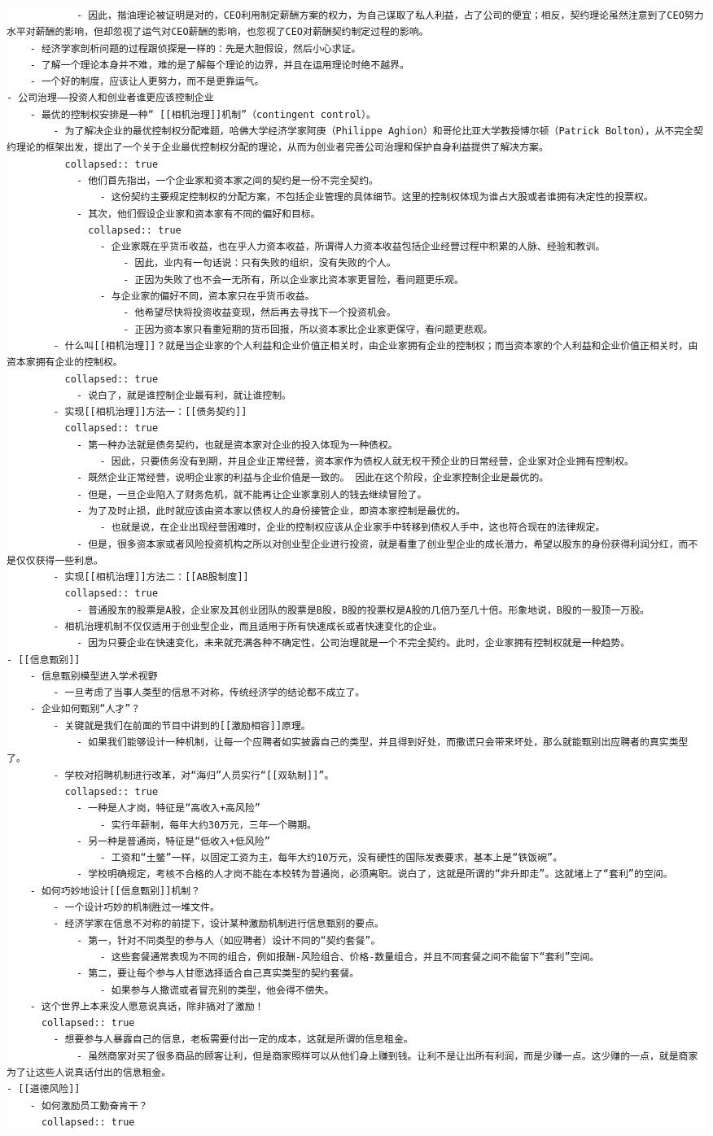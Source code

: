 				- 因此，揩油理论被证明是对的，CEO利用制定薪酬方案的权力，为自己谋取了私人利益，占了公司的便宜；相反，契约理论虽然注意到了CEO努力水平对薪酬的影响，但却忽视了运气对CEO薪酬的影响，也忽视了CEO对薪酬契约制定过程的影响。
		- 经济学家剖析问题的过程跟侦探是一样的：先是大胆假设，然后小心求证。
		- 了解一个理论本身并不难，难的是了解每个理论的边界，并且在运用理论时绝不越界。
		- 一个好的制度，应该让人更努力，而不是更靠运气。
	- 公司治理——投资人和创业者谁更应该控制企业
		- 最优的控制权安排是一种“ [[相机治理]]机制”（contingent control）。
			- 为了解决企业的最优控制权分配难题，哈佛大学经济学家阿庚（Philippe Aghion）和哥伦比亚大学教授博尔顿（Patrick Bolton），从不完全契约理论的框架出发，提出了一个关于企业最优控制权分配的理论，从而为创业者完善公司治理和保护自身利益提供了解决方案。
			  collapsed:: true
				- 他们首先指出，一个企业家和资本家之间的契约是一份不完全契约。
					- 这份契约主要规定控制权的分配方案，不包括企业管理的具体细节。这里的控制权体现为谁占大股或者谁拥有决定性的投票权。
				- 其次，他们假设企业家和资本家有不同的偏好和目标。
				  collapsed:: true
					- 企业家既在乎货币收益，也在乎人力资本收益，所谓得人力资本收益包括企业经营过程中积累的人脉、经验和教训。
						- 因此，业内有一句话说：只有失败的组织，没有失败的个人。
						- 正因为失败了也不会一无所有，所以企业家比资本家更冒险，看问题更乐观。
					- 与企业家的偏好不同，资本家只在乎货币收益。
						- 他希望尽快将投资收益变现，然后再去寻找下一个投资机会。
						- 正因为资本家只看重短期的货币回报，所以资本家比企业家更保守，看问题更悲观。
			- 什么叫[[相机治理]]？就是当企业家的个人利益和企业价值正相关时，由企业家拥有企业的控制权；而当资本家的个人利益和企业价值正相关时，由资本家拥有企业的控制权。
			  collapsed:: true
				- 说白了，就是谁控制企业最有利，就让谁控制。
			- 实现[[相机治理]]方法一：[[债务契约]]
			  collapsed:: true
				- 第一种办法就是债务契约，也就是资本家对企业的投入体现为一种债权。
					- 因此，只要债务没有到期，并且企业正常经营，资本家作为债权人就无权干预企业的日常经营，企业家对企业拥有控制权。
				- 既然企业正常经营，说明企业家的利益与企业价值是一致的。 因此在这个阶段，企业家控制企业是最优的。
				- 但是，一旦企业陷入了财务危机，就不能再让企业家拿别人的钱去继续冒险了。
				- 为了及时止损，此时就应该由资本家以债权人的身份接管企业，即资本家控制是最优的。
					- 也就是说，在企业出现经营困难时，企业的控制权应该从企业家手中转移到债权人手中，这也符合现在的法律规定。
				- 但是，很多资本家或者风险投资机构之所以对创业型企业进行投资，就是看重了创业型企业的成长潜力，希望以股东的身份获得利润分红，而不是仅仅获得一些利息。
			- 实现[[相机治理]]方法二：[[AB股制度]]
			  collapsed:: true
				- 普通股东的股票是A股，企业家及其创业团队的股票是B股，B股的投票权是A股的几倍乃至几十倍。形象地说，B股的一股顶一万股。
			- 相机治理机制不仅仅适用于创业型企业，而且适用于所有快速成长或者快速变化的企业。
				- 因为只要企业在快速变化，未来就充满各种不确定性，公司治理就是一个不完全契约。此时，企业家拥有控制权就是一种趋势。
	- [[信息甄别]]
		- 信息甄别模型进入学术视野
			- 一旦考虑了当事人类型的信息不对称，传统经济学的结论都不成立了。
		- 企业如何甄别“人才”？
			- 关键就是我们在前面的节目中讲到的[[激励相容]]原理。
				- 如果我们能够设计一种机制，让每一个应聘者如实披露自己的类型，并且得到好处，而撒谎只会带来坏处，那么就能甄别出应聘者的真实类型了。
			- 学校对招聘机制进行改革，对“海归”人员实行“[[双轨制]]”。
			  collapsed:: true
				- 一种是人才岗，特征是“高收入+高风险”
					- 实行年薪制，每年大约30万元，三年一个聘期。
				- 另一种是普通岗，特征是“低收入+低风险”
					- 工资和“土鳖”一样，以固定工资为主，每年大约10万元，没有硬性的国际发表要求，基本上是“铁饭碗”。
				- 学校明确规定，考核不合格的人才岗不能在本校转为普通岗，必须离职。说白了，这就是所谓的“非升即走”。这就堵上了“套利”的空间。
		- 如何巧妙地设计[[信息甄别]]机制？
			- 一个设计巧妙的机制胜过一堆文件。
			- 经济学家在信息不对称的前提下，设计某种激励机制进行信息甄别的要点。
				- 第一，针对不同类型的参与人（如应聘者）设计不同的“契约套餐”。
					- 这些套餐通常表现为不同的组合，例如报酬-风险组合、价格-数量组合，并且不同套餐之间不能留下“套利”空间。
				- 第二，要让每个参与人甘愿选择适合自己真实类型的契约套餐。
					- 如果参与人撒谎或者冒充别的类型，他会得不偿失。
		- 这个世界上本来没人愿意说真话，除非搞对了激励！
		  collapsed:: true
			- 想要参与人暴露自己的信息，老板需要付出一定的成本，这就是所谓的信息租金。
				- 虽然商家对买了很多商品的顾客让利，但是商家照样可以从他们身上赚到钱。让利不是让出所有利润，而是少赚一点。这少赚的一点，就是商家为了让这些人说真话付出的信息租金。
	- [[道德风险]]
		- 如何激励员工勤奋肯干？
		  collapsed:: true